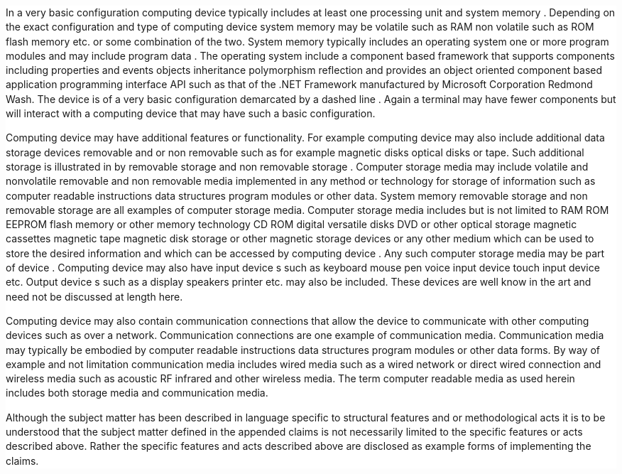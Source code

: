 In a very basic configuration computing device typically includes at least one processing unit and system memory . Depending on the exact configuration and type of computing device system memory may be volatile such as RAM non volatile such as ROM flash memory etc. or some combination of the two. System memory typically includes an operating system one or more program modules and may include program data . The operating system include a component based framework that supports components including properties and events objects inheritance polymorphism reflection and provides an object oriented component based application programming interface API such as that of the .NET Framework manufactured by Microsoft Corporation Redmond Wash. The device is of a very basic configuration demarcated by a dashed line . Again a terminal may have fewer components but will interact with a computing device that may have such a basic configuration.

Computing device may have additional features or functionality. For example computing device may also include additional data storage devices removable and or non removable such as for example magnetic disks optical disks or tape. Such additional storage is illustrated in by removable storage and non removable storage . Computer storage media may include volatile and nonvolatile removable and non removable media implemented in any method or technology for storage of information such as computer readable instructions data structures program modules or other data. System memory removable storage and non removable storage are all examples of computer storage media. Computer storage media includes but is not limited to RAM ROM EEPROM flash memory or other memory technology CD ROM digital versatile disks DVD or other optical storage magnetic cassettes magnetic tape magnetic disk storage or other magnetic storage devices or any other medium which can be used to store the desired information and which can be accessed by computing device . Any such computer storage media may be part of device . Computing device may also have input device s such as keyboard mouse pen voice input device touch input device etc. Output device s such as a display speakers printer etc. may also be included. These devices are well know in the art and need not be discussed at length here.

Computing device may also contain communication connections that allow the device to communicate with other computing devices such as over a network. Communication connections are one example of communication media. Communication media may typically be embodied by computer readable instructions data structures program modules or other data forms. By way of example and not limitation communication media includes wired media such as a wired network or direct wired connection and wireless media such as acoustic RF infrared and other wireless media. The term computer readable media as used herein includes both storage media and communication media.

Although the subject matter has been described in language specific to structural features and or methodological acts it is to be understood that the subject matter defined in the appended claims is not necessarily limited to the specific features or acts described above. Rather the specific features and acts described above are disclosed as example forms of implementing the claims.

